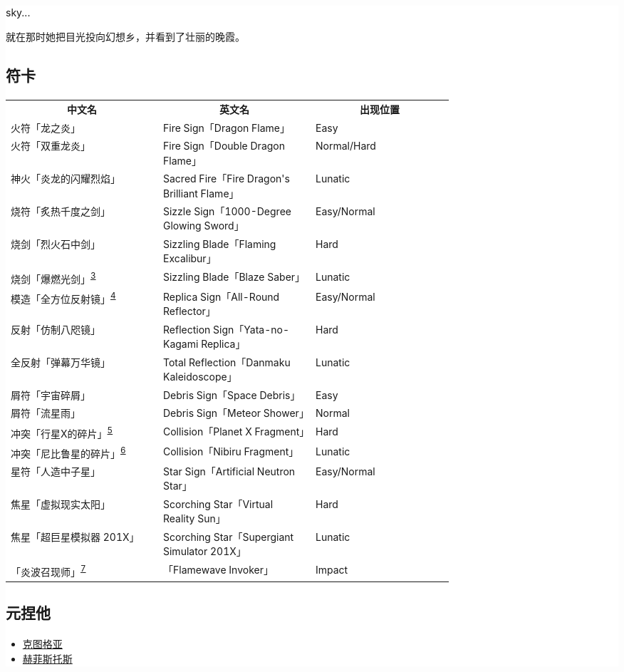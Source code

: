 sky...</div></td><td class="tt-zh" lang="zh"><div class="poem">就在那时她把目光投向幻想乡，并看到了壮丽的晚霞。<br></div></td></tr></tbody></table>


## 符卡

<table><tbody><tr><th><b>中文名</b></th><th><b>英文名</b></th><th><b>出现位置</b></th></tr><tr><td style="width:200px">火符「龙之炎」</td><td style="width:200px">Fire Sign「Dragon Flame」</td><td style="width:180px">Easy</td></tr>
<tr><td style="width:200px">火符「双重龙炎」</td><td style="width:200px">Fire Sign「Double Dragon Flame」</td><td style="width:180px">Normal/Hard</td></tr>
<tr><td style="width:200px">神火「炎龙的闪耀烈焰」</td><td style="width:200px">Sacred Fire「Fire Dragon's Brilliant Flame」</td><td style="width:180px">Lunatic</td></tr>
<tr><td style="width:200px">烧符「炙热千度之剑」</td><td style="width:200px">Sizzle Sign「1000-Degree Glowing Sword」</td><td style="width:180px">Easy/Normal</td></tr>
<tr><td style="width:200px">烧剑「烈火石中剑」</td><td style="width:200px">Sizzling Blade「Flaming Excalibur」</td><td style="width:180px">Hard</td></tr>
<tr><td style="width:200px">烧剑「爆燃光剑」<sup id="cite_ref-3" class="reference"><a href="#cite_note-3">3</a></sup></td><td style="width:200px">Sizzling Blade「Blaze Saber」</td><td style="width:180px">Lunatic</td></tr>
<tr><td style="width:200px">模造「全方位反射镜」<sup id="cite_ref-4" class="reference"><a href="#cite_note-4">4</a></sup></td><td style="width:200px">Replica Sign「All-Round Reflector」</td><td style="width:180px">Easy/Normal</td></tr>
<tr><td style="width:200px">反射「仿制八咫镜」</td><td style="width:200px">Reflection Sign「Yata-no-Kagami Replica」</td><td style="width:180px">Hard</td></tr>
<tr><td style="width:200px">全反射「弹幕万华镜」</td><td style="width:200px">Total Reflection「Danmaku Kaleidoscope」</td><td style="width:180px">Lunatic</td></tr>
<tr><td style="width:200px">屑符「宇宙碎屑」</td><td style="width:200px">Debris Sign「Space Debris」</td><td style="width:180px">Easy</td></tr>
<tr><td style="width:200px">屑符「流星雨」</td><td style="width:200px">Debris Sign「Meteor Shower」</td><td style="width:180px">Normal</td></tr>
<tr><td style="width:200px">冲突「行星X的碎片」<sup id="cite_ref-5" class="reference"><a href="#cite_note-5">5</a></sup></td><td style="width:200px">Collision「Planet X Fragment」</td><td style="width:180px">Hard</td></tr>
<tr><td style="width:200px">冲突「尼比鲁星的碎片」<sup id="cite_ref-6" class="reference"><a href="#cite_note-6">6</a></sup></td><td style="width:200px">Collision「Nibiru Fragment」</td><td style="width:180px">Lunatic</td></tr>
<tr><td style="width:200px">星符「人造中子星」</td><td style="width:200px">Star Sign「Artificial Neutron Star」</td><td style="width:180px">Easy/Normal</td></tr>
<tr><td style="width:200px">焦星「虚拟现实太阳」</td><td style="width:200px">Scorching Star「Virtual Reality Sun」</td><td style="width:180px">Hard</td></tr>
<tr><td style="width:200px">焦星「超巨星模拟器 201X」</td><td style="width:200px">Scorching Star「Supergiant Simulator 201X」</td><td style="width:180px">Lunatic</td></tr>
<tr><td style="width:200px">「炎波召现师」<sup id="cite_ref-7" class="reference"><a href="#cite_note-7">7</a></sup></td><td style="width:200px">「Flamewave Invoker」</td><td style="width:180px">Impact</td></tr></tbody></table>



[^cite_note-1]: 克苏鲁神话中外神克图格亚的称号。

## 元捏他
- [克图格亚](https://en.wikipedia.org/wiki/Cthugha)
- [赫菲斯托斯](https://en.wikipedia.org/wiki/Hephaestus)
